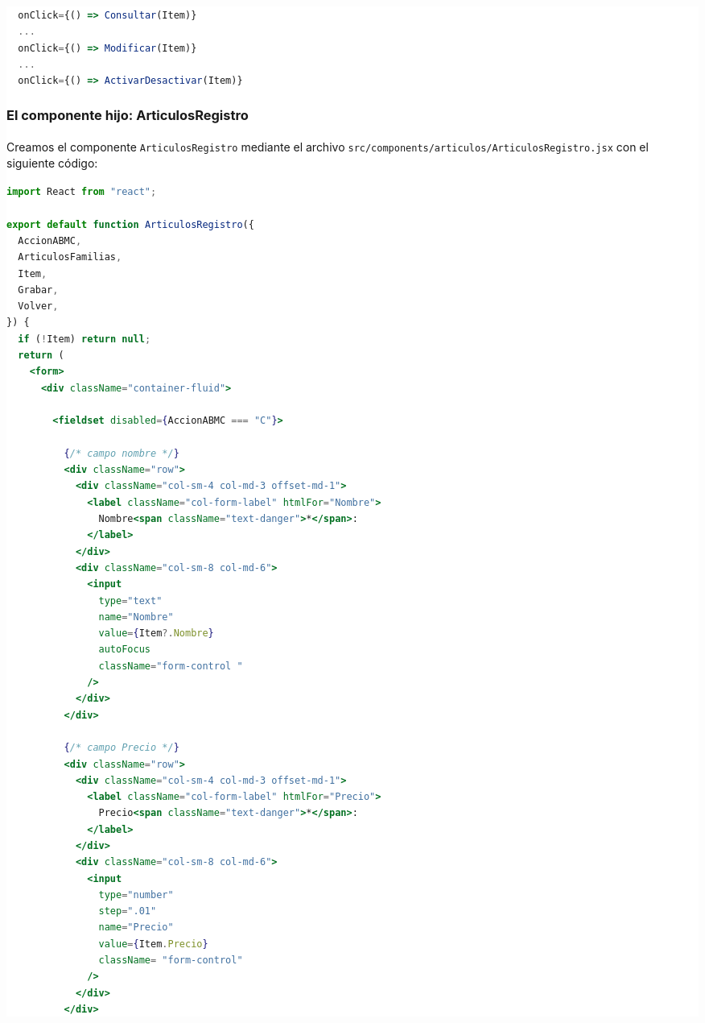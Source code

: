   ```jsx
    onClick={() => Consultar(Item)}
    ...
    onClick={() => Modificar(Item)}
    ...
    onClick={() => ActivarDesactivar(Item)}
  ```

### El componente hijo: ArticulosRegistro

Creamos el componente `ArticulosRegistro` mediante el archivo `src/components/articulos/ArticulosRegistro.jsx` con el siguiente código:

```jsx title="src/components/articulos/ArticulosRegistro.jsx"
import React from "react";

export default function ArticulosRegistro({
  AccionABMC,
  ArticulosFamilias,
  Item,
  Grabar,
  Volver,
}) {
  if (!Item) return null;
  return (
    <form>
      <div className="container-fluid">

        <fieldset disabled={AccionABMC === "C"}>

          {/* campo nombre */}
          <div className="row">
            <div className="col-sm-4 col-md-3 offset-md-1">
              <label className="col-form-label" htmlFor="Nombre">
                Nombre<span className="text-danger">*</span>:
              </label>
            </div>
            <div className="col-sm-8 col-md-6">
              <input
                type="text"
                name="Nombre"
                value={Item?.Nombre}
                autoFocus
                className="form-control "
              />
            </div>
          </div>

          {/* campo Precio */}
          <div className="row">
            <div className="col-sm-4 col-md-3 offset-md-1">
              <label className="col-form-label" htmlFor="Precio">
                Precio<span className="text-danger">*</span>:
              </label>
            </div>
            <div className="col-sm-8 col-md-6">
              <input
                type="number" 
                step=".01"
                name="Precio"
                value={Item.Precio}
                className= "form-control" 
              />
            </div>
          </div>
```